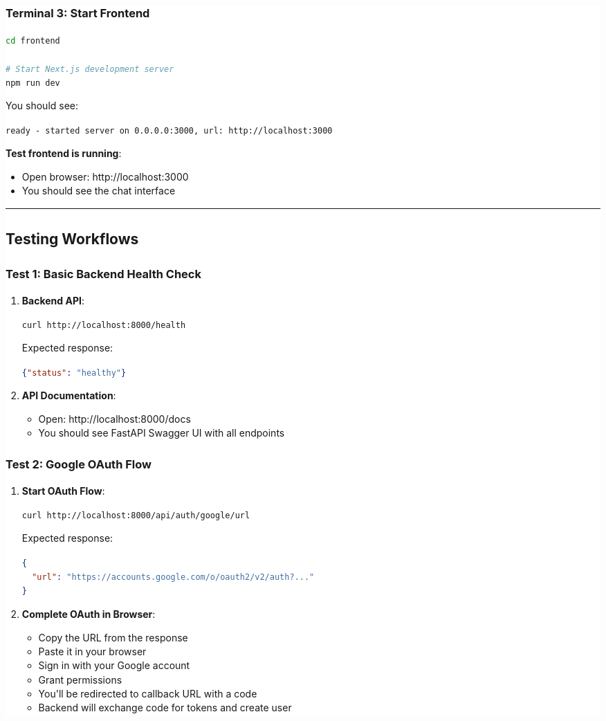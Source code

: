 ### Terminal 3: Start Frontend

```bash
cd frontend

# Start Next.js development server
npm run dev
```

You should see:
```
ready - started server on 0.0.0.0:3000, url: http://localhost:3000
```

**Test frontend is running**:
- Open browser: http://localhost:3000
- You should see the chat interface

---

## Testing Workflows

### Test 1: Basic Backend Health Check

1. **Backend API**:
   ```bash
   curl http://localhost:8000/health
   ```

   Expected response:
   ```json
   {"status": "healthy"}
   ```

2. **API Documentation**:
   - Open: http://localhost:8000/docs
   - You should see FastAPI Swagger UI with all endpoints

### Test 2: Google OAuth Flow

1. **Start OAuth Flow**:
   ```bash
   curl http://localhost:8000/api/auth/google/url
   ```

   Expected response:
   ```json
   {
     "url": "https://accounts.google.com/o/oauth2/v2/auth?..."
   }
   ```

2. **Complete OAuth in Browser**:
   - Copy the URL from the response
   - Paste it in your browser
   - Sign in with your Google account
   - Grant permissions
   - You'll be redirected to callback URL with a code
   - Backend will exchange code for tokens and create user
